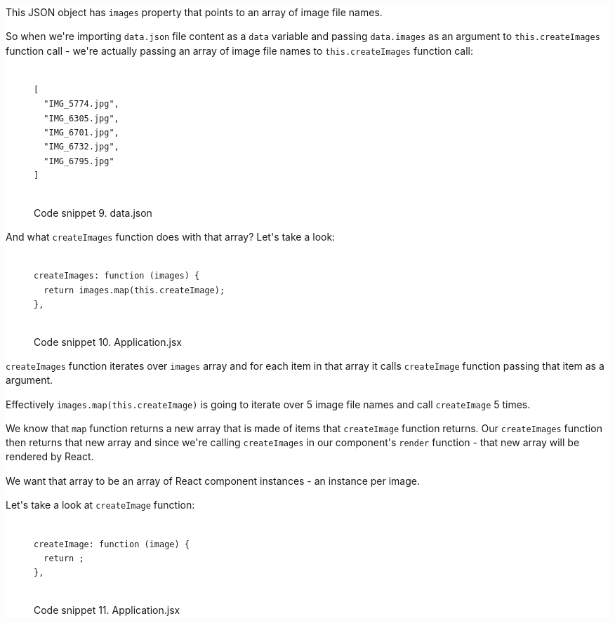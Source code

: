 </figure>

This JSON object has `images` property that points to an array of image file names.

So when we're importing `data.json` file content as a `data` variable and passing `data.images` as an argument to `this.createImages` function call - we're actually passing an array of image file names to `this.createImages` function call:

<figure class="figure">
<pre>
<code class="language-js">
[
  "IMG_5774.jpg", 
  "IMG_6305.jpg", 
  "IMG_6701.jpg", 
  "IMG_6732.jpg", 
  "IMG_6795.jpg"
]
</code>
</pre>
<figcaption class="figure-caption">Code snippet 9. data.json</figcaption>
</figure>

And what `createImages` function does with that array? Let's take a look:

<figure class="figure">
<pre>
<code class="language-jsx">
createImages: function (images) {
  return images.map(this.createImage);
},
</code>
</pre>
<figcaption class="figure-caption">Code snippet 10. Application.jsx</figcaption>
</figure>

`createImages` function iterates over `images` array and for each item in that array it calls `createImage` function passing that item as a argument.

Effectively `images.map(this.createImage)` is going to iterate over 5 image file names and call `createImage` 5 times.

We know that `map` function returns a new array that is made of items that `createImage` function returns. Our `createImages` function then returns that new array and since we're calling `createImages` in our component's `render` function - that new array will be rendered by React.

We want that array to be an array of React component instances - an instance per image.

Let's take a look at `createImage` function:

<figure class="figure">
<pre>
<code class="language-jsx">
createImage: function (image) {
  return <Image source={image} key={image} />;
},
</code>
</pre>
<figcaption class="figure-caption">Code snippet 11. Application.jsx</figcaption>
</figure>

